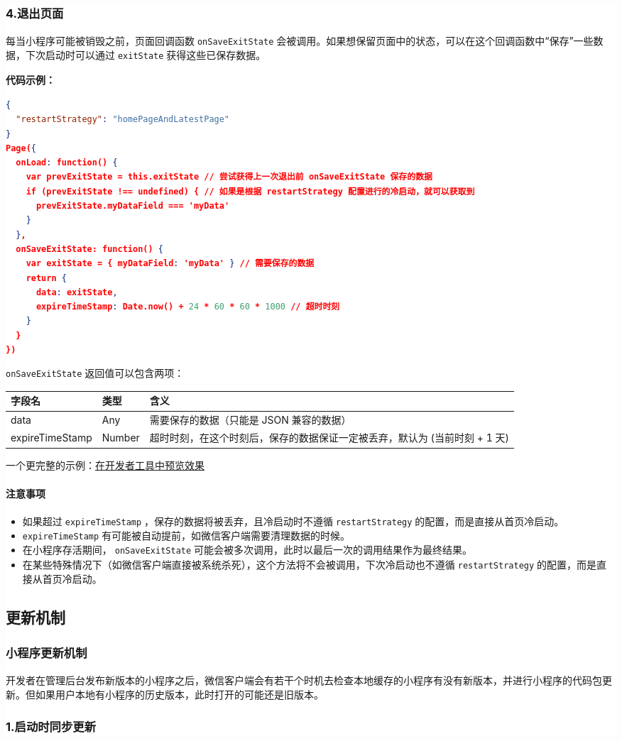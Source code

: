 ### 4.退出页面

每当小程序可能被销毁之前，页面回调函数 `onSaveExitState` 会被调用。如果想保留页面中的状态，可以在这个回调函数中“保存”一些数据，下次启动时可以通过 `exitState` 获得这些已保存数据。

**代码示例：**

```json
{
  "restartStrategy": "homePageAndLatestPage"
}
Page({
  onLoad: function() {
    var prevExitState = this.exitState // 尝试获得上一次退出前 onSaveExitState 保存的数据
    if (prevExitState !== undefined) { // 如果是根据 restartStrategy 配置进行的冷启动，就可以获取到
      prevExitState.myDataField === 'myData'
    }
  },
  onSaveExitState: function() {
    var exitState = { myDataField: 'myData' } // 需要保存的数据
    return {
      data: exitState,
      expireTimeStamp: Date.now() + 24 * 60 * 60 * 1000 // 超时时刻
    }
  }
})
```

`onSaveExitState` 返回值可以包含两项：

| 字段名          | 类型   | 含义                                                                       |
| :-------------- | :----- | :------------------------------------------------------------------------- |
| data            | Any    | 需要保存的数据（只能是 JSON 兼容的数据）                                   |
| expireTimeStamp | Number | 超时时刻，在这个时刻后，保存的数据保证一定被丢弃，默认为 (当前时刻 + 1 天) |

一个更完整的示例：[在开发者工具中预览效果](https://developers.weixin.qq.com/s/ELP5uTmN7E8l)

#### 注意事项

- 如果超过 `expireTimeStamp` ，保存的数据将被丢弃，且冷启动时不遵循 `restartStrategy` 的配置，而是直接从首页冷启动。
- `expireTimeStamp` 有可能被自动提前，如微信客户端需要清理数据的时候。
- 在小程序存活期间， `onSaveExitState` 可能会被多次调用，此时以最后一次的调用结果作为最终结果。
- 在某些特殊情况下（如微信客户端直接被系统杀死），这个方法将不会被调用，下次冷启动也不遵循 `restartStrategy` 的配置，而是直接从首页冷启动。

## 更新机制

### 小程序更新机制

开发者在管理后台发布新版本的小程序之后，微信客户端会有若干个时机去检查本地缓存的小程序有没有新版本，并进行小程序的代码包更新。但如果用户本地有小程序的历史版本，此时打开的可能还是旧版本。

### 1.启动时同步更新
